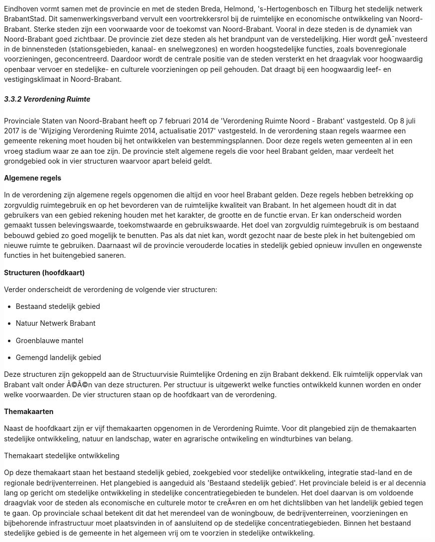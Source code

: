 Eindhoven vormt samen met de provincie en met de steden Breda, Helmond, 's\-Hertogenbosch en Tilburg het stedelijk netwerk BrabantStad. Dit samenwerkingsverband vervult een voortrekkersrol bij de ruimtelijke en economische ontwikkeling van Noord\-Brabant. Sterke steden zijn een voorwaarde voor de toekomst van Noord\-Brabant. Vooral in deze steden is de dynamiek van Noord\-Brabant goed zichtbaar. De provincie ziet deze steden als het brandpunt van de verstedelijking. Hier wordt geÃ¯nvesteerd in de binnensteden (stationsgebieden, kanaal\- en snelwegzones) en worden hoogstedelijke functies, zoals bovenregionale voorzieningen, geconcentreerd. Daardoor wordt de centrale positie van de steden versterkt en het draagvlak voor hoogwaardig openbaar vervoer en stedelijke\- en culturele voorzieningen op peil gehouden. Dat draagt bij een hoogwaardig leef\- en vestigingsklimaat in Noord\-Brabant.

##### 3\.3\.2 Verordening Ruimte

Provinciale Staten van Noord\-Brabant heeft op 7 februari 2014 de 'Verordening Ruimte Noord \- Brabant' vastgesteld. Op 8 juli 2017 is de 'Wijziging Verordening Ruimte 2014, actualisatie 2017' vastgesteld. In de verordening staan regels waarmee een gemeente rekening moet houden bij het ontwikkelen van bestemmingsplannen. Door deze regels weten gemeenten al in een vroeg stadium waar ze aan toe zijn. De provincie stelt algemene regels die voor heel Brabant gelden, maar verdeelt het grondgebied ook in vier structuren waarvoor apart beleid geldt.

**Algemene regels**

In de verordening zijn algemene regels opgenomen die altijd en voor heel Brabant gelden. Deze regels hebben betrekking op zorgvuldig ruimtegebruik en op het bevorderen van de ruimtelijke kwaliteit van Brabant. In het algemeen houdt dit in dat gebruikers van een gebied rekening houden met het karakter, de grootte en de functie ervan. Er kan onderscheid worden gemaakt tussen belevingswaarde, toekomstwaarde en gebruikswaarde. Het doel van zorgvuldig ruimtegebruik is om bestaand bebouwd gebied zo goed mogelijk te benutten. Pas als dat niet kan, wordt gezocht naar de beste plek in het buitengebied om nieuwe ruimte te gebruiken. Daarnaast wil de provincie verouderde locaties in stedelijk gebied opnieuw invullen en ongewenste functies in het buitengebied saneren.

**Structuren (hoofdkaart)**

Verder onderscheidt de verordening de volgende vier structuren:

* Bestaand stedelijk gebied

* Natuur Netwerk Brabant

* Groenblauwe mantel

* Gemengd landelijk gebied

Deze structuren zijn gekoppeld aan de Structuurvisie Ruimtelijke Ordening en zijn Brabant dekkend. Elk ruimtelijk oppervlak van Brabant valt onder Ã©Ã©n van deze structuren. Per structuur is uitgewerkt welke functies ontwikkeld kunnen worden en onder welke voorwaarden. De vier structuren staan op de hoofdkaart van de verordening.

**Themakaarten**

Naast de hoofdkaart zijn er vijf themakaarten opgenomen in de Verordening Ruimte. Voor dit plangebied zijn de themakaarten stedelijke ontwikkeling, natuur en landschap, water en agrarische ontwikeling en windturbines van belang.

Themakaart stedelijke ontwikkeling

Op deze themakaart staan het bestaand stedelijk gebied, zoekgebied voor stedelijke ontwikkeling, integratie stad\-land en de regionale bedrijventerreinen. Het plangebied is aangeduid als 'Bestaand stedelijk gebied'. Het provinciale beleid is er al decennia lang op gericht om stedelijke ontwikkeling in stedelijke concentratiegebieden te bundelen. Het doel daarvan is om voldoende draagvlak voor de steden als economische en culturele motor te creÃ«ren en om het dichtslibben van het landelijk gebied tegen te gaan. Op provinciale schaal betekent dit dat het merendeel van de woningbouw, de bedrijventerreinen, voorzieningen en bijbehorende infrastructuur moet plaatsvinden in of aansluitend op de stedelijke concentratiegebieden. Binnen het bestaand stedelijke gebied is de gemeente in het algemeen vrij om te voorzien in stedelijke ontwikkeling.
